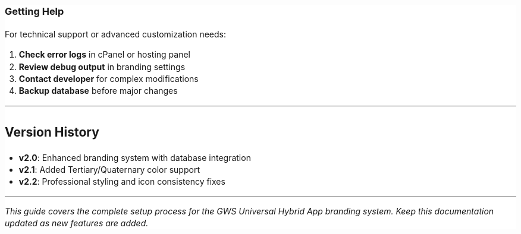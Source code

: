 ### Getting Help
For technical support or advanced customization needs:
1. **Check error logs** in cPanel or hosting panel
2. **Review debug output** in branding settings
3. **Contact developer** for complex modifications
4. **Backup database** before major changes

---

## Version History
- **v2.0**: Enhanced branding system with database integration
- **v2.1**: Added Tertiary/Quaternary color support
- **v2.2**: Professional styling and icon consistency fixes

---

*This guide covers the complete setup process for the GWS Universal Hybrid App branding system. Keep this documentation updated as new features are added.*
